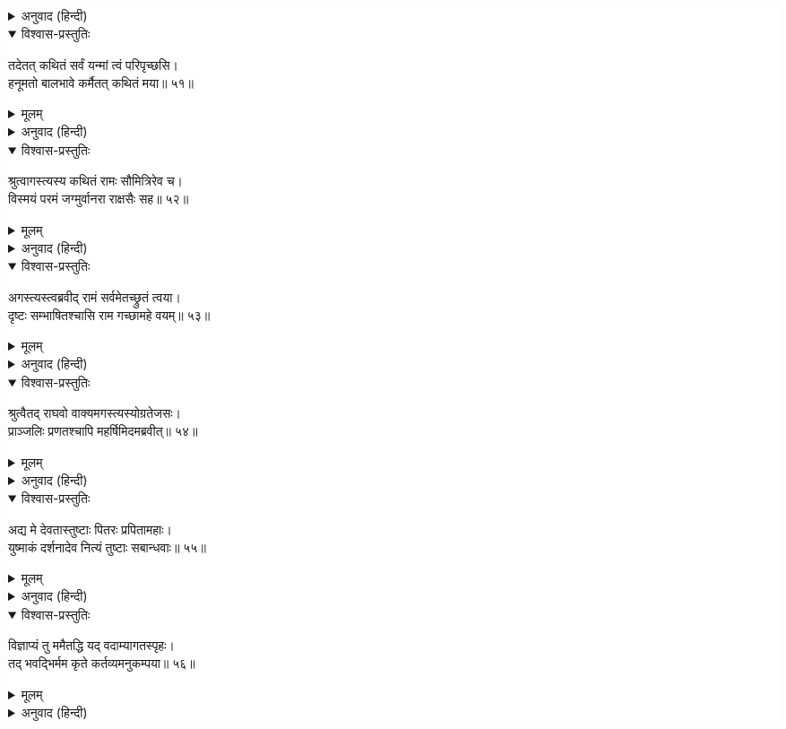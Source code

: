 <details><summary>अनुवाद (हिन्दी)</summary></details>

<details open><summary>विश्वास-प्रस्तुतिः</summary>

तदेतत् कथितं सर्वं यन्मां त्वं परिपृच्छसि।  
हनूमतो बालभावे कर्मैतत् कथितं मया॥ ५१॥
</details>

<details><summary>मूलम्</summary></details>

<details><summary>अनुवाद (हिन्दी)</summary></details>

<details open><summary>विश्वास-प्रस्तुतिः</summary>

श्रुत्वागस्त्यस्य कथितं रामः सौमित्रिरेव च।  
विस्मयं परमं जग्मुर्वानरा राक्षसैः सह॥ ५२॥
</details>

<details><summary>मूलम्</summary></details>

<details><summary>अनुवाद (हिन्दी)</summary></details>

<details open><summary>विश्वास-प्रस्तुतिः</summary>

अगस्त्यस्त्वब्रवीद् रामं सर्वमेतच्छ्रुतं त्वया।  
दृष्टः सम्भाषितश्चासि राम गच्छामहे वयम्॥ ५३॥
</details>

<details><summary>मूलम्</summary></details>

<details><summary>अनुवाद (हिन्दी)</summary></details>

<details open><summary>विश्वास-प्रस्तुतिः</summary>

श्रुत्वैतद् राघवो वाक्यमगस्त्यस्योग्रतेजसः।  
प्राञ्जलिः प्रणतश्चापि महर्षिमिदमब्रवीत्॥ ५४॥
</details>

<details><summary>मूलम्</summary></details>

<details><summary>अनुवाद (हिन्दी)</summary></details>

<details open><summary>विश्वास-प्रस्तुतिः</summary>

अद्य मे देवतास्तुष्टाः पितरः प्रपितामहाः।  
युष्माकं दर्शनादेव नित्यं तुष्टाः सबान्धवाः॥ ५५॥
</details>

<details><summary>मूलम्</summary></details>

<details><summary>अनुवाद (हिन्दी)</summary></details>

<details open><summary>विश्वास-प्रस्तुतिः</summary>

विज्ञाप्यं तु ममैतद्धि यद् वदाम्यागतस्पृहः।  
तद् भवद्भिर्मम कृते कर्तव्यमनुकम्पया॥ ५६॥
</details>

<details><summary>मूलम्</summary></details>

<details><summary>अनुवाद (हिन्दी)</summary></details>
